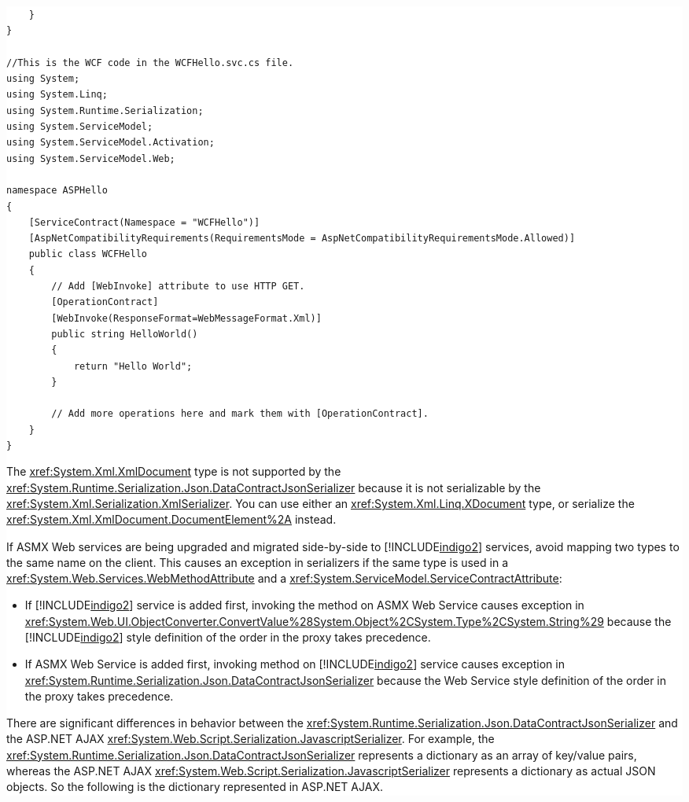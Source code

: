 ```  
    }  
}   
  
//This is the WCF code in the WCFHello.svc.cs file.  
using System;  
using System.Linq;  
using System.Runtime.Serialization;  
using System.ServiceModel;  
using System.ServiceModel.Activation;  
using System.ServiceModel.Web;  
  
namespace ASPHello  
{  
    [ServiceContract(Namespace = "WCFHello")]  
    [AspNetCompatibilityRequirements(RequirementsMode = AspNetCompatibilityRequirementsMode.Allowed)]  
    public class WCFHello  
    {  
        // Add [WebInvoke] attribute to use HTTP GET.  
        [OperationContract]  
        [WebInvoke(ResponseFormat=WebMessageFormat.Xml)]  
        public string HelloWorld()  
        {  
            return "Hello World";  
        }  
  
        // Add more operations here and mark them with [OperationContract].  
    }  
}  
```  
  
 The <xref:System.Xml.XmlDocument> type is not supported by the <xref:System.Runtime.Serialization.Json.DataContractJsonSerializer> because it is not serializable by the <xref:System.Xml.Serialization.XmlSerializer>. You can use either an <xref:System.Xml.Linq.XDocument> type, or serialize the <xref:System.Xml.XmlDocument.DocumentElement%2A> instead.  
  
 If ASMX Web services are being upgraded and migrated side-by-side to [!INCLUDE[indigo2](../../../../includes/indigo2-md.md)] services, avoid mapping two types to the same name on the client. This causes an exception in serializers if the same type is used in a <xref:System.Web.Services.WebMethodAttribute> and a <xref:System.ServiceModel.ServiceContractAttribute>:  
  
-   If [!INCLUDE[indigo2](../../../../includes/indigo2-md.md)] service is added first, invoking the method on ASMX Web Service causes exception in <xref:System.Web.UI.ObjectConverter.ConvertValue%28System.Object%2CSystem.Type%2CSystem.String%29> because the [!INCLUDE[indigo2](../../../../includes/indigo2-md.md)] style definition of the order in the proxy takes precedence.  
  
-   If ASMX Web Service is added first, invoking method on [!INCLUDE[indigo2](../../../../includes/indigo2-md.md)] service causes exception in <xref:System.Runtime.Serialization.Json.DataContractJsonSerializer> because the Web Service style definition of the order in the proxy takes precedence.  
  
 There are significant differences in behavior between the <xref:System.Runtime.Serialization.Json.DataContractJsonSerializer> and the ASP.NET AJAX <xref:System.Web.Script.Serialization.JavascriptSerializer>. For example, the <xref:System.Runtime.Serialization.Json.DataContractJsonSerializer> represents a dictionary as an array of key/value pairs, whereas the ASP.NET AJAX <xref:System.Web.Script.Serialization.JavascriptSerializer> represents a dictionary as actual JSON objects. So the following is the dictionary represented in ASP.NET AJAX.  
  